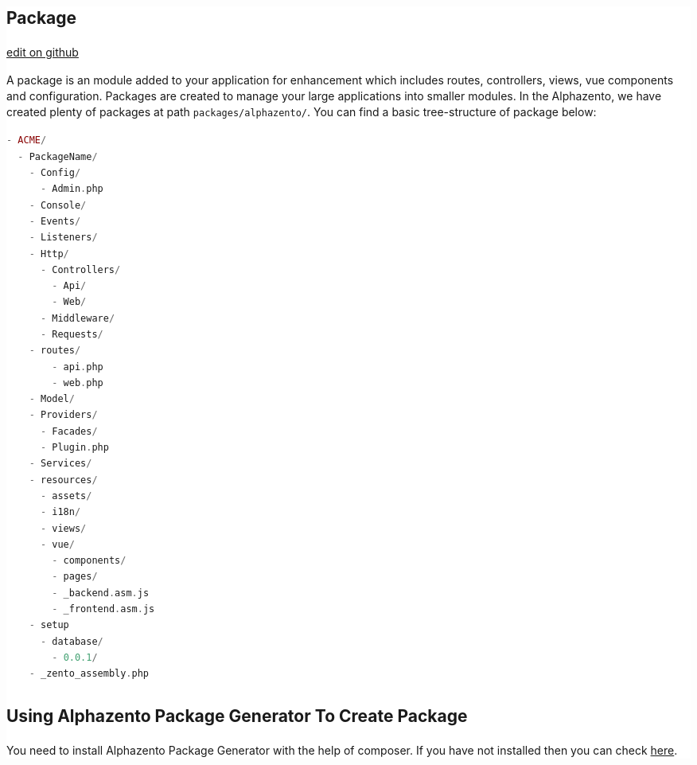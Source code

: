 ## Package

[edit on github](https://github.com/alphazento/alphazento-docs/blob/master/create_package.md)

A package is an module added to your application for enhancement which includes routes, controllers, views, vue components and configuration. Packages are created to manage your large applications into smaller modules. In the Alphazento, we have created plenty of packages at path `packages/alphazento/`. You can find a basic tree-structure of package below:

```php
- ACME/
  - PackageName/
    - Config/
      - Admin.php
    - Console/
    - Events/
    - Listeners/
    - Http/
      - Controllers/
        - Api/
        - Web/
      - Middleware/
      - Requests/
    - routes/
        - api.php
        - web.php
    - Model/
    - Providers/
      - Facades/
      - Plugin.php
    - Services/
    - resources/
      - assets/
      - i18n/
      - views/
      - vue/
        - components/
        - pages/
        - _backend.asm.js
        - _frontend.asm.js
    - setup
      - database/
        - 0.0.1/
    - _zento_assembly.php
```

## Using Alphazento Package Generator To Create Package <a id="to-create-package"></a>

You need to install Alphazento Package Generator with the help of composer. If you have not installed then you can check [here](https://github.com/alphazento/alphazento-package-generator#3-installation).
